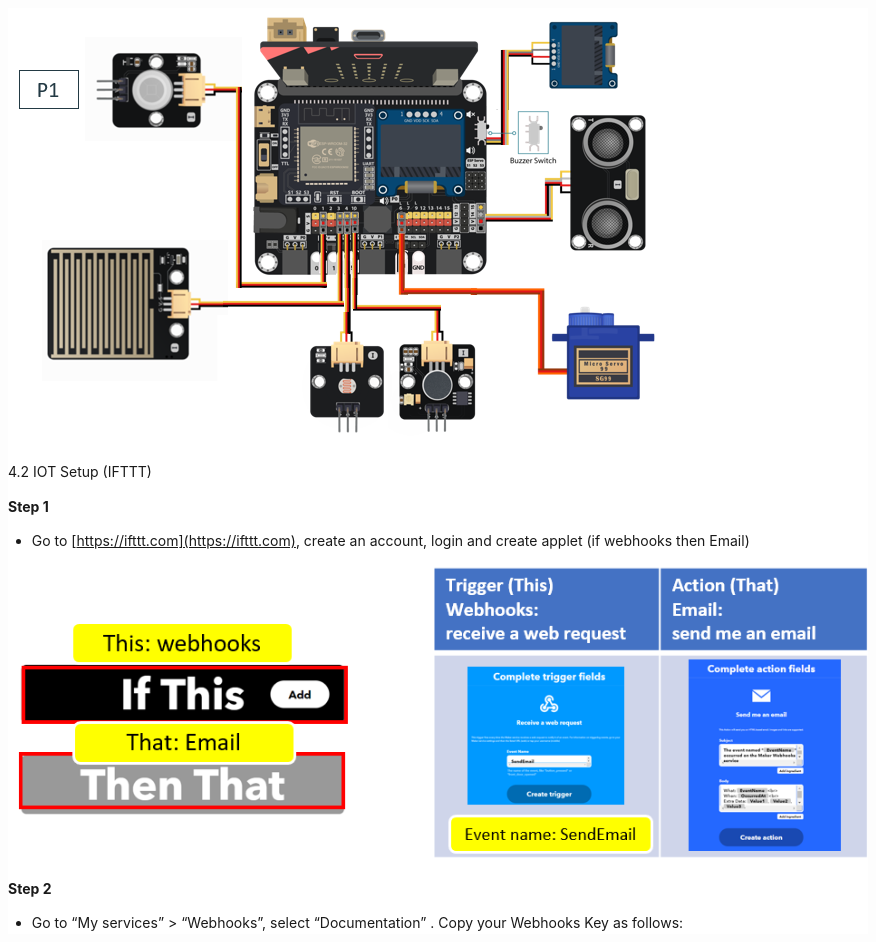 ![pic_80](./images/Sc1/Sc1_p25.png)<p>

<span id="subtitle">4.2 IOT Setup (IFTTT)</span><p>

**Step 1**

* Go to [https://ifttt.com](https://ifttt.com), create an account, login and create applet (if webhooks then Email)

![pic_80](./images/Sc1/Sc1_p26.png)<p>
**Step 2**

* Go to “My services” &gt; “Webhooks”, select “Documentation” . Copy your Webhooks Key as follows:
